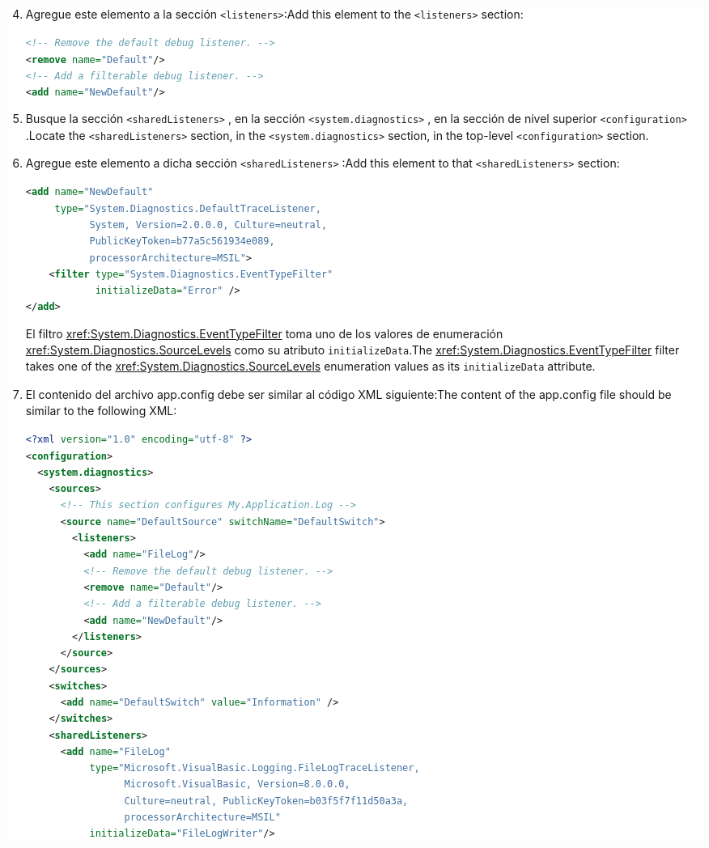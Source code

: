 4. <span data-ttu-id="b4086-177">Agregue este elemento a la sección `<listeners>`:</span><span class="sxs-lookup"><span data-stu-id="b4086-177">Add this element to the `<listeners>` section:</span></span>

    ```xml
    <!-- Remove the default debug listener. -->
    <remove name="Default"/>
    <!-- Add a filterable debug listener. -->
    <add name="NewDefault"/>
    ```

5. <span data-ttu-id="b4086-178">Busque la sección `<sharedListeners>` , en la sección `<system.diagnostics>` , en la sección de nivel superior `<configuration>` .</span><span class="sxs-lookup"><span data-stu-id="b4086-178">Locate the `<sharedListeners>` section, in the `<system.diagnostics>` section, in the top-level `<configuration>` section.</span></span>

6. <span data-ttu-id="b4086-179">Agregue este elemento a dicha sección `<sharedListeners>` :</span><span class="sxs-lookup"><span data-stu-id="b4086-179">Add this element to that `<sharedListeners>` section:</span></span>

    ```xml
    <add name="NewDefault"
         type="System.Diagnostics.DefaultTraceListener,
               System, Version=2.0.0.0, Culture=neutral,
               PublicKeyToken=b77a5c561934e089,
               processorArchitecture=MSIL">
        <filter type="System.Diagnostics.EventTypeFilter"
                initializeData="Error" />
    </add>
    ```

     <span data-ttu-id="b4086-180">El filtro <xref:System.Diagnostics.EventTypeFilter> toma uno de los valores de enumeración <xref:System.Diagnostics.SourceLevels> como su atributo `initializeData`.</span><span class="sxs-lookup"><span data-stu-id="b4086-180">The <xref:System.Diagnostics.EventTypeFilter> filter takes one of the <xref:System.Diagnostics.SourceLevels> enumeration values as its `initializeData` attribute.</span></span>

7. <span data-ttu-id="b4086-181">El contenido del archivo app.config debe ser similar al código XML siguiente:</span><span class="sxs-lookup"><span data-stu-id="b4086-181">The content of the app.config file should be similar to the following XML:</span></span>

    ```xml
    <?xml version="1.0" encoding="utf-8" ?>
    <configuration>
      <system.diagnostics>
        <sources>
          <!-- This section configures My.Application.Log -->
          <source name="DefaultSource" switchName="DefaultSwitch">
            <listeners>
              <add name="FileLog"/>
              <!-- Remove the default debug listener. -->
              <remove name="Default"/>
              <!-- Add a filterable debug listener. -->
              <add name="NewDefault"/>
            </listeners>
          </source>
        </sources>
        <switches>
          <add name="DefaultSwitch" value="Information" />
        </switches>
        <sharedListeners>
          <add name="FileLog"
               type="Microsoft.VisualBasic.Logging.FileLogTraceListener,
                     Microsoft.VisualBasic, Version=8.0.0.0,
                     Culture=neutral, PublicKeyToken=b03f5f7f11d50a3a,
                     processorArchitecture=MSIL"
               initializeData="FileLogWriter"/>